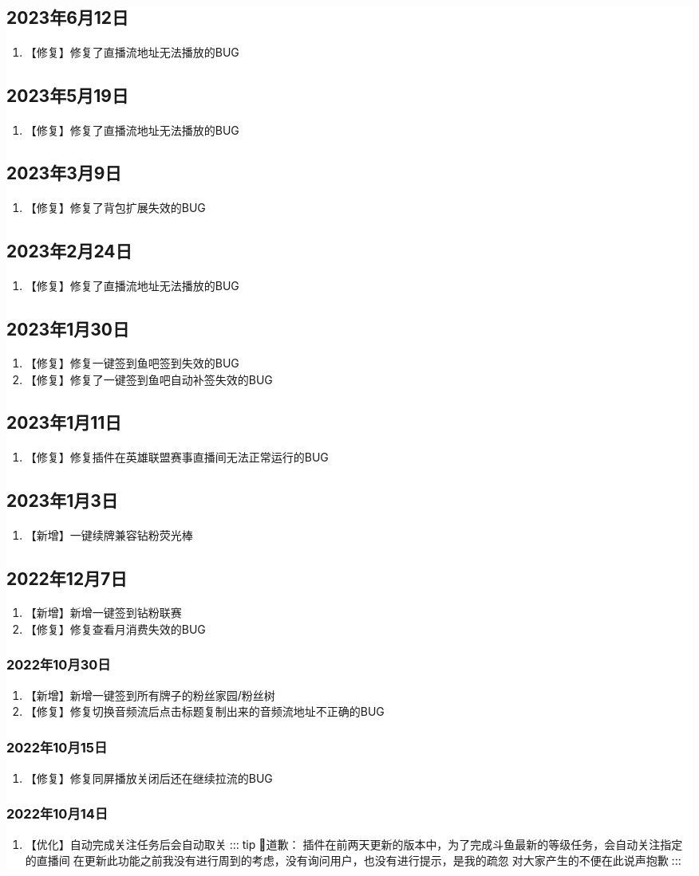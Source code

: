
## 2023年6月12日
1. 【修复】修复了直播流地址无法播放的BUG


## 2023年5月19日
1. 【修复】修复了直播流地址无法播放的BUG


## 2023年3月9日
1. 【修复】修复了背包扩展失效的BUG

## 2023年2月24日
1. 【修复】修复了直播流地址无法播放的BUG

## 2023年1月30日
1. 【修复】修复一键签到鱼吧签到失效的BUG
2. 【修复】修复了一键签到鱼吧自动补签失效的BUG

## 2023年1月11日
1. 【修复】修复插件在英雄联盟赛事直播间无法正常运行的BUG

## 2023年1月3日
1. 【新增】一键续牌兼容钻粉荧光棒


## 2022年12月7日
1. 【新增】新增一键签到钻粉联赛
2. 【修复】修复查看月消费失效的BUG


### 2022年10月30日
1. 【新增】新增一键签到所有牌子的粉丝家园/粉丝树
2. 【修复】修复切换音频流后点击标题复制出来的音频流地址不正确的BUG

### 2022年10月15日
1. 【修复】修复同屏播放关闭后还在继续拉流的BUG

### 2022年10月14日
1. 【优化】自动完成关注任务后会自动取关
::: tip
🙏道歉：
插件在前两天更新的版本中，为了完成斗鱼最新的等级任务，会自动关注指定的直播间
在更新此功能之前我没有进行周到的考虑，没有询问用户，也没有进行提示，是我的疏忽
对大家产生的不便在此说声抱歉
:::
